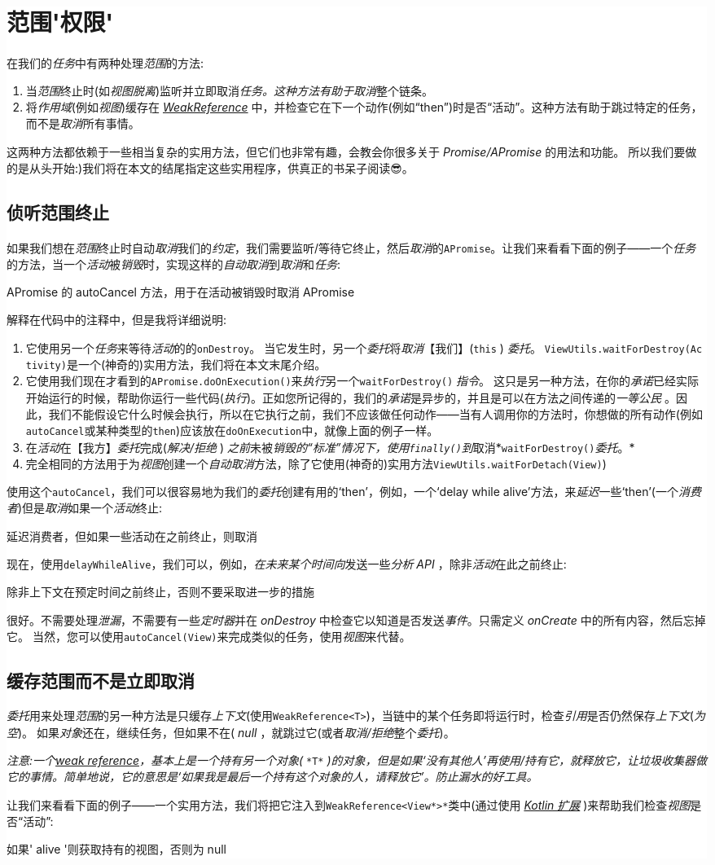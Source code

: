 # 范围'权限'

在我们的*任务*中有两种处理*范围*的方法:

1.  当*范围*终止时(如*视图脱离*)监听并立即取消*任务。*这种方法有助于*取消*整个链条。
2.  将*作用域*(例如*视图*)缓存在 [*WeakReference*](https://kotlinlang.org/api/latest/jvm/stdlib/kotlin.native.ref/-weak-reference/) 中，并检查它在下一个动作(例如“then”)时是否“活动”。这种方法有助于跳过特定的任务，而不是*取消*所有事情。

这两种方法都依赖于一些相当复杂的实用方法，但它们也非常有趣，会教会你很多关于 *Promise/APromise* 的用法和功能。
所以我们要做的是从头开始:)我们将在本文的结尾指定这些实用程序，供真正的书呆子阅读😎。

## 侦听范围终止

如果我们想在*范围*终止时自动*取消*我们的*约定*，我们需要监听/等待它终止，然后*取消*的`APromise`。让我们来看看下面的例子——一个*任务*的方法，当一个*活动*被*销毁*时，实现这样的*自动取消*到*取消*和*任务*:

APromise 的 autoCancel 方法，用于在活动被销毁时取消 APromise

解释在代码中的注释中，但是我将详细说明:

1.  它使用另一个*任务*来等待*活动*的的`onDestroy`。
    当它发生时，另一个*委托*将*取消*【我们】(`this` ) *委托*。
    `ViewUtils.waitForDestroy(Activity)`是一个(神奇的)实用方法，我们将在本文末尾介绍。
2.  它使用我们现在才看到的`APromise.doOnExecution()`来*执行*另一个`waitForDestroy()` *指令*。
    这只是另一种方法，在你的*承诺*已经实际开始运行的时候，帮助你运行一些代码(*执行*)。正如您所记得的，我们的*承诺*是异步的，并且是可以在方法之间传递的*一等公民* 。因此，我们不能假设它什么时候会执行，所以在它执行之前，我们不应该做任何动作——当有人调用你的方法时，你想做的所有动作(例如`autoCancel`或某种类型的`then`)应该放在`doOnExecution`中，就像上面的例子一样。
3.  在*活动*在【我方】*委托*完成(*解决/拒绝* ) *之前*未被*销毁的“标准”情况下，使用`finally()`到*取消*`waitForDestroy()`*委托*。*
4.  完全相同的方法用于为*视图*创建一个*自动取消*方法，除了它使用(神奇的)实用方法`ViewUtils.waitForDetach(View)`)

使用这个`autoCancel`，我们可以很容易地为我们的*委托*创建有用的‘then’，例如，一个‘delay while alive’方法，来*延迟*一些‘then’(一个*消费者*)但是*取消*如果一个*活动*终止:

延迟消费者，但如果一些活动在之前终止，则取消

现在，使用`delayWhileAlive`，我们可以，例如，*在未来某个时间向*发送一些*分析 API* ，除非*活动*在此之前终止:

除非上下文在预定时间之前终止，否则不要采取进一步的措施

很好。不需要处理*泄漏*，不需要有一些*定时器*并在 *onDestroy* 中检查它以知道是否发送*事件*。只需定义 *onCreate* 中的所有内容，然后忘掉它。
当然，您可以使用`autoCancel(View)`来完成类似的任务，使用*视图*来代替。

## 缓存范围而不是立即取消

*委托*用来处理*范围*的另一种方法是只缓存*上下文*(使用`WeakReference<T>`)，当链中的某个任务即将运行时，检查*引用*是否仍然保存*上下文*(*为空*)。
如果*对象*还在，继续任务，但如果不在( *null* ，就跳过它(或者*取消/拒绝*整个*委托*)。

*注意:一个*[*weak reference*](https://kotlinlang.org/api/latest/jvm/stdlib/kotlin.native.ref/-weak-reference/)*，基本上是一个持有另一个对象(* `*T*` *)的对象，但是如果‘没有其他人’再使用/持有它，就释放它，让垃圾收集器做它的事情。简单地说，它的意思是‘如果我是最后一个持有这个对象的人，请释放它’。防止漏水的好工具。*

让我们来看看下面的例子——一个实用方法，我们将把它注入到`WeakReference<View*>*`类中(通过使用 [*Kotlin 扩展*](https://kotlinlang.org/docs/extensions.html) )来帮助我们检查*视图*是否“活动”:

如果' alive '则获取持有的视图，否则为 null
